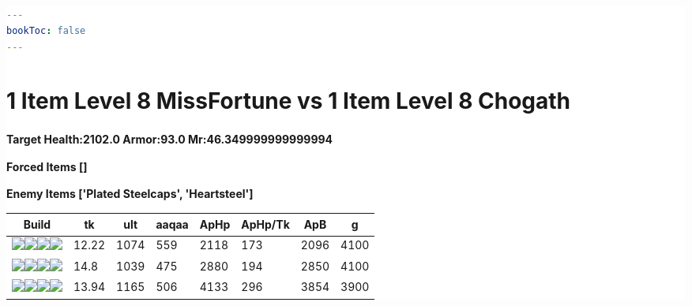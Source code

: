 ```yaml
---
bookToc: false
---
```


# 1 Item Level 8 MissFortune vs 1 Item Level 8 Chogath

**Target Health:2102.0 Armor:93.0 Mr:46.349999999999994**


**Forced Items []**


**Enemy Items ['Plated Steelcaps', 'Heartsteel']**




Build | tk | ult | aaqaa |ApHp | ApHp/Tk | ApB | g
-|-|-|-|-|-|-|-
![](/item/3087.png)![](/item/1001.png)![](/item/1055.png)![](/item/1036.png)|12.22|1074|559|2118|173|2096|4100
![](/item/3139.png)![](/item/1001.png)![](/item/1055.png)![](/item/1036.png)|14.8|1039|475|2880|194|2850|4100
![](/item/3156.png)![](/item/1001.png)![](/item/1055.png)![](/item/1036.png)|13.94|1165|506|4133|296|3854|3900


















































